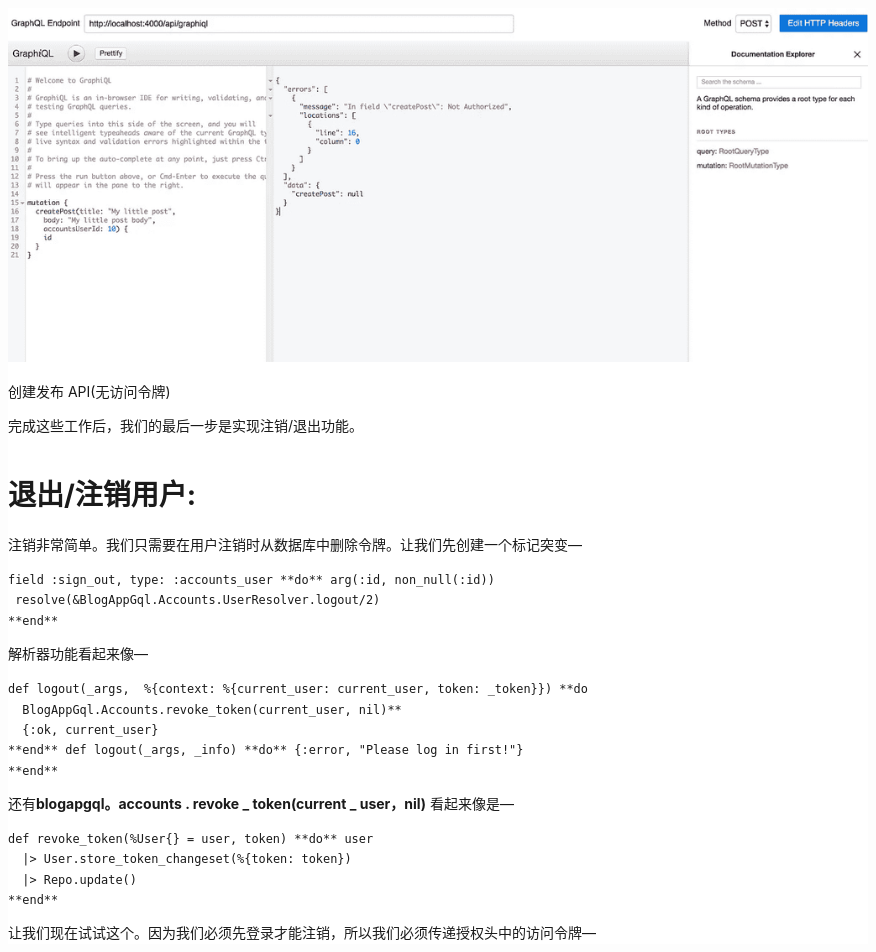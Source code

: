 ![](img/d75322b913c4bd1d2665f5a86956df81.png)

创建发布 API(无访问令牌)

完成这些工作后，我们的最后一步是实现注销/退出功能。

# **退出/注销用户:**

注销非常简单。我们只需要在用户注销时从数据库中删除令牌。让我们先创建一个标记突变—

```
field :sign_out, type: :accounts_user **do** arg(:id, non_null(:id))
 resolve(&BlogAppGql.Accounts.UserResolver.logout/2)
**end**
```

解析器功能看起来像—

```
def logout(_args,  %{context: %{current_user: current_user, token: _token}}) **do
  BlogAppGql.Accounts.revoke_token(current_user, nil)**
  {:ok, current_user}
**end** def logout(_args, _info) **do** {:error, "Please log in first!"}
**end**
```

还有**blogapgql。accounts . revoke _ token(current _ user，nil)** 看起来像是—

```
def revoke_token(%User{} = user, token) **do** user
  |> User.store_token_changeset(%{token: token})
  |> Repo.update()
**end**
```

让我们现在试试这个。因为我们必须先登录才能注销，所以我们必须传递授权头中的访问令牌—
